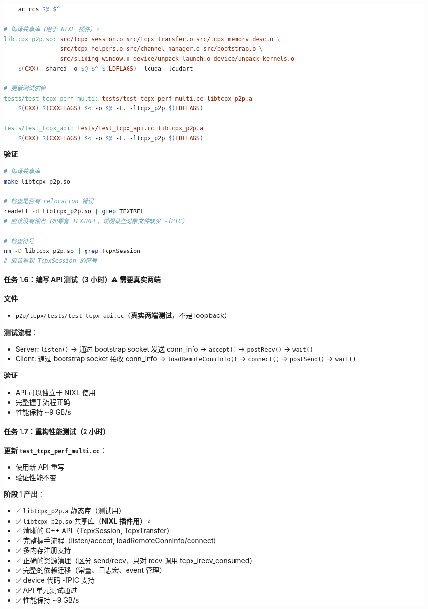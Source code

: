 ```makefile
	ar rcs $@ $^

# 编译共享库（用于 NIXL 插件）⭐
libtcpx_p2p.so: src/tcpx_session.o src/tcpx_transfer.o src/tcpx_memory_desc.o \
                src/tcpx_helpers.o src/channel_manager.o src/bootstrap.o \
                src/sliding_window.o device/unpack_launch.o device/unpack_kernels.o
	$(CXX) -shared -o $@ $^ $(LDFLAGS) -lcuda -lcudart

# 更新测试依赖
tests/test_tcpx_perf_multi: tests/test_tcpx_perf_multi.cc libtcpx_p2p.a
	$(CXX) $(CXXFLAGS) $< -o $@ -L. -ltcpx_p2p $(LDFLAGS)

tests/test_tcpx_api: tests/test_tcpx_api.cc libtcpx_p2p.a
	$(CXX) $(CXXFLAGS) $< -o $@ -L. -ltcpx_p2p $(LDFLAGS)
```

**验证**：
```bash
# 编译共享库
make libtcpx_p2p.so

# 检查是否有 relocation 错误
readelf -d libtcpx_p2p.so | grep TEXTREL
# 应该没有输出（如果有 TEXTREL，说明某些对象文件缺少 -fPIC）

# 检查符号
nm -D libtcpx_p2p.so | grep TcpxSession
# 应该看到 TcpxSession 的符号
```

#### 任务 1.6：编写 API 测试（3 小时）⚠️ 需要真实两端

**文件**：
- `p2p/tcpx/tests/test_tcpx_api.cc`（**真实两端测试**，不是 loopback）

**测试流程**：
- Server: `listen()` → 通过 bootstrap socket 发送 conn_info → `accept()` → `postRecv()` → `wait()`
- Client: 通过 bootstrap socket 接收 conn_info → `loadRemoteConnInfo()` → `connect()` → `postSend()` → `wait()`

**验证**：
- API 可以独立于 NIXL 使用
- 完整握手流程正确
- 性能保持 ~9 GB/s

#### 任务 1.7：重构性能测试（2 小时）

**更新 `test_tcpx_perf_multi.cc`**：
- 使用新 API 重写
- 验证性能不变

**阶段 1 产出**：
- ✅ `libtcpx_p2p.a` 静态库（测试用）
- ✅ `libtcpx_p2p.so` 共享库（**NIXL 插件用**）⭐
- ✅ 清晰的 C++ API（TcpxSession, TcpxTransfer）
- ✅ 完整握手流程（listen/accept, loadRemoteConnInfo/connect）
- ✅ 多内存注册支持
- ✅ 正确的资源清理（区分 send/recv，只对 recv 调用 tcpx_irecv_consumed）
- ✅ 完整的依赖迁移（常量、日志宏、event 管理）
- ✅ device 代码 -fPIC 支持
- ✅ API 单元测试通过
- ✅ 性能保持 ~9 GB/s
